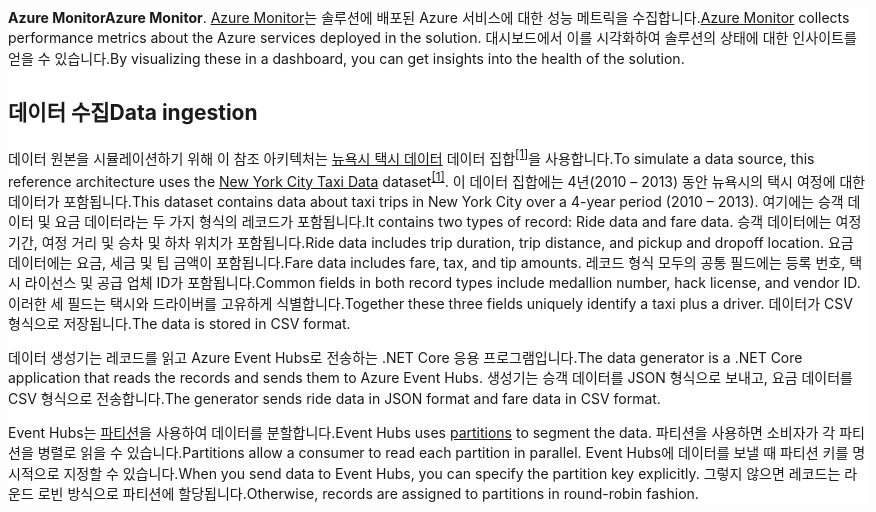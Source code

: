 <span data-ttu-id="5a6e0-135">**Azure Monitor**</span><span class="sxs-lookup"><span data-stu-id="5a6e0-135">**Azure Monitor**.</span></span> <span data-ttu-id="5a6e0-136">[Azure Monitor](/azure/monitoring-and-diagnostics/)는 솔루션에 배포된 Azure 서비스에 대한 성능 메트릭을 수집합니다.</span><span class="sxs-lookup"><span data-stu-id="5a6e0-136">[Azure Monitor](/azure/monitoring-and-diagnostics/) collects performance metrics about the Azure services deployed in the solution.</span></span> <span data-ttu-id="5a6e0-137">대시보드에서 이를 시각화하여 솔루션의 상태에 대한 인사이트를 얻을 수 있습니다.</span><span class="sxs-lookup"><span data-stu-id="5a6e0-137">By visualizing these in a dashboard, you can get insights into the health of the solution.</span></span> 

## <a name="data-ingestion"></a><span data-ttu-id="5a6e0-138">데이터 수집</span><span class="sxs-lookup"><span data-stu-id="5a6e0-138">Data ingestion</span></span>

<span data-ttu-id="5a6e0-139">데이터 원본을 시뮬레이션하기 위해 이 참조 아키텍처는 [뉴욕시 택시 데이터](https://uofi.app.box.com/v/NYCtaxidata/folder/2332218797) 데이터 집합<sup>[[1]](#note1)</sup>을 사용합니다.</span><span class="sxs-lookup"><span data-stu-id="5a6e0-139">To simulate a data source, this reference architecture uses the [New York City Taxi Data](https://uofi.app.box.com/v/NYCtaxidata/folder/2332218797) dataset<sup>[[1]](#note1)</sup>.</span></span> <span data-ttu-id="5a6e0-140">이 데이터 집합에는 4년(2010 &ndash; 2013) 동안 뉴욕시의 택시 여정에 대한 데이터가 포함됩니다.</span><span class="sxs-lookup"><span data-stu-id="5a6e0-140">This dataset contains data about taxi trips in New York City over a 4-year period (2010 &ndash; 2013).</span></span> <span data-ttu-id="5a6e0-141">여기에는 승객 데이터 및 요금 데이터라는 두 가지 형식의 레코드가 포함됩니다.</span><span class="sxs-lookup"><span data-stu-id="5a6e0-141">It contains two types of record: Ride data and fare data.</span></span> <span data-ttu-id="5a6e0-142">승객 데이터에는 여정 기간, 여정 거리 및 승차 및 하차 위치가 포함됩니다.</span><span class="sxs-lookup"><span data-stu-id="5a6e0-142">Ride data includes trip duration, trip distance, and pickup and dropoff location.</span></span> <span data-ttu-id="5a6e0-143">요금 데이터에는 요금, 세금 및 팁 금액이 포함됩니다.</span><span class="sxs-lookup"><span data-stu-id="5a6e0-143">Fare data includes fare, tax, and tip amounts.</span></span> <span data-ttu-id="5a6e0-144">레코드 형식 모두의 공통 필드에는 등록 번호, 택시 라이선스 및 공급 업체 ID가 포함됩니다.</span><span class="sxs-lookup"><span data-stu-id="5a6e0-144">Common fields in both record types include medallion number, hack license, and vendor ID.</span></span> <span data-ttu-id="5a6e0-145">이러한 세 필드는 택시와 드라이버를 고유하게 식별합니다.</span><span class="sxs-lookup"><span data-stu-id="5a6e0-145">Together these three fields uniquely identify a taxi plus a driver.</span></span> <span data-ttu-id="5a6e0-146">데이터가 CSV 형식으로 저장됩니다.</span><span class="sxs-lookup"><span data-stu-id="5a6e0-146">The data is stored in CSV format.</span></span> 

<span data-ttu-id="5a6e0-147">데이터 생성기는 레코드를 읽고 Azure Event Hubs로 전송하는 .NET Core 응용 프로그램입니다.</span><span class="sxs-lookup"><span data-stu-id="5a6e0-147">The data generator is a .NET Core application that reads the records and sends them to Azure Event Hubs.</span></span> <span data-ttu-id="5a6e0-148">생성기는 승객 데이터를 JSON 형식으로 보내고, 요금 데이터를 CSV 형식으로 전송합니다.</span><span class="sxs-lookup"><span data-stu-id="5a6e0-148">The generator sends ride data in JSON format and fare data in CSV format.</span></span> 

<span data-ttu-id="5a6e0-149">Event Hubs는 [파티션](/azure/event-hubs/event-hubs-features#partitions)을 사용하여 데이터를 분할합니다.</span><span class="sxs-lookup"><span data-stu-id="5a6e0-149">Event Hubs uses [partitions](/azure/event-hubs/event-hubs-features#partitions) to segment the data.</span></span> <span data-ttu-id="5a6e0-150">파티션을 사용하면 소비자가 각 파티션을 병렬로 읽을 수 있습니다.</span><span class="sxs-lookup"><span data-stu-id="5a6e0-150">Partitions allow a consumer to read each partition in parallel.</span></span> <span data-ttu-id="5a6e0-151">Event Hubs에 데이터를 보낼 때 파티션 키를 명시적으로 지정할 수 있습니다.</span><span class="sxs-lookup"><span data-stu-id="5a6e0-151">When you send data to Event Hubs, you can specify the partition key explicitly.</span></span> <span data-ttu-id="5a6e0-152">그렇지 않으면 레코드는 라운드 로빈 방식으로 파티션에 할당됩니다.</span><span class="sxs-lookup"><span data-stu-id="5a6e0-152">Otherwise, records are assigned to partitions in round-robin fashion.</span></span> 
